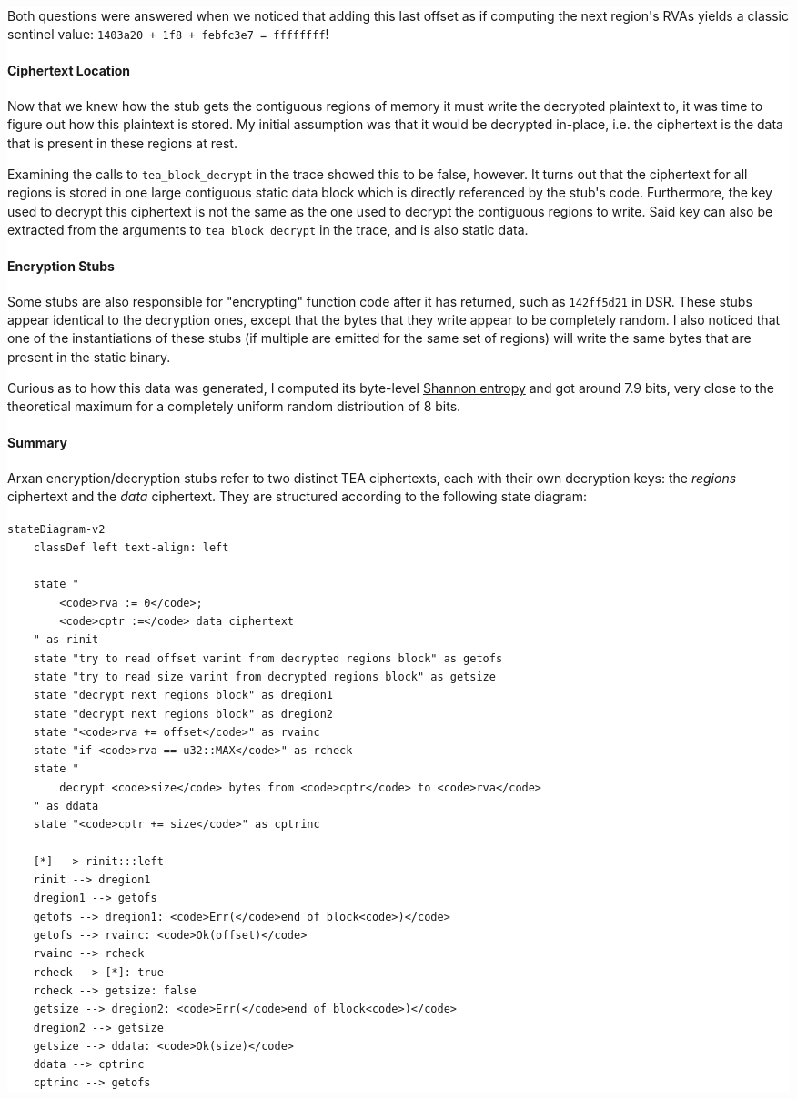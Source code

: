 Both questions were answered when we noticed that adding this last offset as if computing the next region's RVAs yields a classic sentinel value: `1403a20 + 1f8 + febfc3e7 = ffffffff`!

#### Ciphertext Location

Now that we knew how the stub gets the contiguous regions of memory it must write the decrypted plaintext to, it was time to figure out how this plaintext is stored. My initial assumption was that it would be decrypted in-place, i.e. the ciphertext is the data that is present in these regions at rest.

Examining the calls to `tea_block_decrypt` in the trace showed this to be false, however. It turns out that the ciphertext for all regions is stored in one large contiguous static data block which is directly referenced by the stub's code. Furthermore, the key used to decrypt this ciphertext is not the same as the one used to decrypt the contiguous regions to write. Said key can also be extracted from the arguments to `tea_block_decrypt` in the trace, and is also static data. 

#### Encryption Stubs
Some stubs are also responsible for "encrypting" function code after it has returned, such as `142ff5d21` in DSR. These stubs appear identical to the decryption ones, except that the bytes that they write appear to be completely random. I also noticed that one of the instantiations of these stubs (if multiple are emitted for the same set of regions) will write the same bytes that are present in the static binary. 

Curious as to how this data was generated, I computed its byte-level [Shannon entropy](https://en.wikipedia.org/wiki/Entropy_(information_theory) "Wikipedia") and got around 7.9 bits, very close to the theoretical maximum for a completely uniform random distribution of 8 bits.

#### Summary

Arxan encryption/decryption stubs refer to two distinct TEA ciphertexts, each with their own decryption keys: the *regions* ciphertext and the *data* ciphertext. They are structured according to the following state diagram:

```mermaid
stateDiagram-v2
    classDef left text-align: left
    
    state "
        <code>rva := 0</code>; 
        <code>cptr :=</code> data ciphertext
    " as rinit
    state "try to read offset varint from decrypted regions block" as getofs
    state "try to read size varint from decrypted regions block" as getsize
    state "decrypt next regions block" as dregion1
    state "decrypt next regions block" as dregion2
    state "<code>rva += offset</code>" as rvainc
    state "if <code>rva == u32::MAX</code>" as rcheck
    state "
        decrypt <code>size</code> bytes from <code>cptr</code> to <code>rva</code>
    " as ddata
    state "<code>cptr += size</code>" as cptrinc

    [*] --> rinit:::left
    rinit --> dregion1
    dregion1 --> getofs
    getofs --> dregion1: <code>Err(</code>end of block<code>)</code>
    getofs --> rvainc: <code>Ok(offset)</code>
    rvainc --> rcheck
    rcheck --> [*]: true
    rcheck --> getsize: false
    getsize --> dregion2: <code>Err(</code>end of block<code>)</code>
    dregion2 --> getsize
    getsize --> ddata: <code>Ok(size)</code>
    ddata --> cptrinc
    cptrinc --> getofs
```
